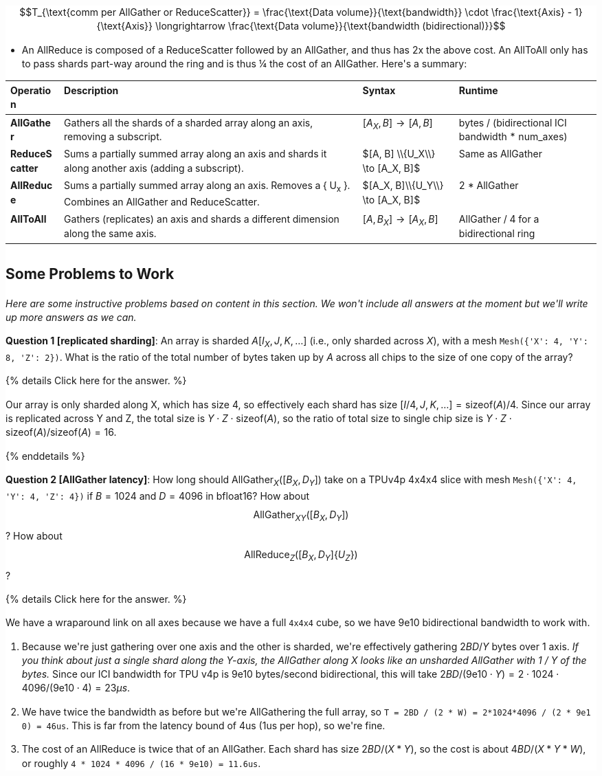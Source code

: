 $$T_{\text{comm per AllGather or ReduceScatter}} = \frac{\text{Data volume}}{\text{bandwidth}} \cdot \frac{\text{Axis} - 1}{\text{Axis}}
\longrightarrow \frac{\text{Data volume}}{\text{bandwidth (bidirectional)}}$$

* An AllReduce is composed of a ReduceScatter followed by an AllGather, and thus has 2x the above cost. An AllToAll only has to pass shards part-way around the ring and is thus ¼ the cost of an AllGather. Here's a summary:

| Operation         | Description                                                                                                        | Syntax                           | Runtime                                          |
| :---------------- | :----------------------------------------------------------------------------------------------------------------- | :------------------------------- | :----------------------------------------------- |
| **AllGather**     | Gathers all the shards of a sharded array along an axis, removing a subscript.                                     | $[A_X, B] \to [A, B]$            | bytes / (bidirectional ICI bandwidth * num_axes) |
| **ReduceScatter** | Sums a partially summed array along an axis and shards it along another axis (adding a subscript).                 | $[A, B] \\{U_X\\} \to [A_X, B]$  | Same as AllGather                                |
| **AllReduce**     | Sums a partially summed array along an axis. Removes a { U<sub>x</sub> }. Combines an AllGather and ReduceScatter. | $[A_X, B]\\{U_Y\\} \to [A_X, B]$ | 2 * AllGather                                    |
| **AllToAll**      | Gathers (replicates) an axis and shards a different dimension along the same axis.                                 | $[A, B_X] \to [A_X, B]$          | AllGather / 4 for a bidirectional ring           |

## Some Problems to Work

*Here are some instructive problems based on content in this section. We won't include all answers at the moment but we'll write up more answers as we can.*

**Question 1 [replicated sharding]**: An array is sharded $A[I_X, J, K, \ldots]$ (i.e., only sharded across $X$), with a mesh `Mesh({'X': 4, 'Y': 8, 'Z': 2})`.  What is the ratio of the total number of bytes taken up by $A$ across all chips to the size of one copy of the array?

{% details Click here for the answer. %}

Our array is only sharded along X, which has size 4, so effectively each shard has size $[I / 4, J, K, \ldots] = \text{sizeof}(A) / 4$. Since our array is replicated across Y and Z, the total size is $Y \cdot Z \cdot \text{sizeof}(A)$, so the ratio of total size to single chip size is $Y \cdot Z \cdot \text{sizeof}(A) / \text{sizeof}(A) = 16$.

{% enddetails %}

**Question 2 [AllGather latency]**: How long should $\text{AllGather}_X([B_X, D_Y])$ take on a TPUv4p 4x4x4 slice with mesh `Mesh({'X': 4, 'Y': 4, 'Z': 4})` if $B=1024$ and $D=4096$ in bfloat16? How about $$\text{AllGather}_{XY}([B_X, D_Y])$$? How about $$\text{AllReduce}_Z([B_X, D_Y] \{U_Z \})$$?

{% details Click here for the answer. %}

We have a wraparound link on all axes because we have a full `4x4x4` cube, so we have 9e10 bidirectional bandwidth to work with.

1. Because we're just gathering over one axis and the other is sharded, we're effectively gathering $2BD / Y$ bytes over 1 axis. *If you think about just a single shard along the Y-axis, the AllGather along X looks like an unsharded AllGather with 1 / Y of the bytes.* Since our ICI bandwidth for TPU v4p is 9e10 bytes/second bidirectional, this will take $2BD / (\text{9e10} \cdot Y) = 2 \cdot 1024 \cdot 4096 / (\text{9e10} \cdot 4) = 23 \mu s$.

2. We have twice the bandwidth as before but we're AllGathering the full array, so `T = 2BD / (2 * W) = 2*1024*4096 / (2 * 9e10) = 46us`. This is far from the latency bound of 4us (1us per hop), so we're fine.

3. The cost of an AllReduce is twice that of an AllGather. Each shard has size $2BD / (X * Y)$, so the cost is about $4BD / (X * Y * W)$, or roughly `4 * 1024 * 4096 / (16 * 9e10) = 11.6us`.
